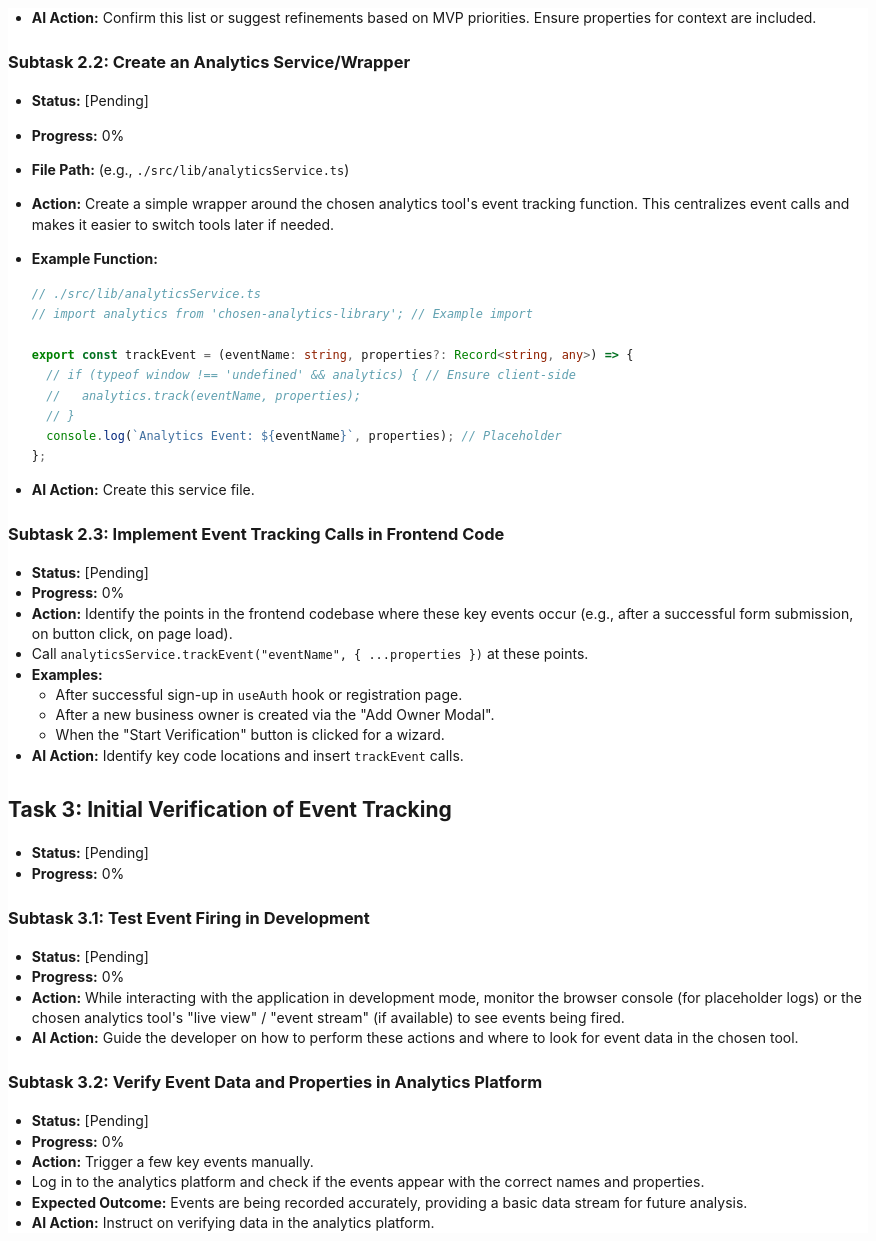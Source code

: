 * **AI Action:** Confirm this list or suggest refinements based on MVP priorities. Ensure properties for context are included.

### Subtask 2.2: Create an Analytics Service/Wrapper
* **Status:** [Pending]
* **Progress:** 0%
* **File Path:** (e.g., `./src/lib/analyticsService.ts`)
* **Action:** Create a simple wrapper around the chosen analytics tool's event tracking function. This centralizes event calls and makes it easier to switch tools later if needed.
* **Example Function:**
    ```typescript
    // ./src/lib/analyticsService.ts
    // import analytics from 'chosen-analytics-library'; // Example import

    export const trackEvent = (eventName: string, properties?: Record<string, any>) => {
      // if (typeof window !== 'undefined' && analytics) { // Ensure client-side
      //   analytics.track(eventName, properties);
      // }
      console.log(`Analytics Event: ${eventName}`, properties); // Placeholder
    };
    ```
   
* **AI Action:** Create this service file.

### Subtask 2.3: Implement Event Tracking Calls in Frontend Code
* **Status:** [Pending]
* **Progress:** 0%
* **Action:** Identify the points in the frontend codebase where these key events occur (e.g., after a successful form submission, on button click, on page load).
* Call `analyticsService.trackEvent("eventName", { ...properties })` at these points.
* **Examples:**
    * After successful sign-up in `useAuth` hook or registration page.
    * After a new business owner is created via the "Add Owner Modal".
    * When the "Start Verification" button is clicked for a wizard.
* **AI Action:** Identify key code locations and insert `trackEvent` calls.

## Task 3: Initial Verification of Event Tracking
* **Status:** [Pending]
* **Progress:** 0%

### Subtask 3.1: Test Event Firing in Development
* **Status:** [Pending]
* **Progress:** 0%
* **Action:** While interacting with the application in development mode, monitor the browser console (for placeholder logs) or the chosen analytics tool's "live view" / "event stream" (if available) to see events being fired.
* **AI Action:** Guide the developer on how to perform these actions and where to look for event data in the chosen tool.

### Subtask 3.2: Verify Event Data and Properties in Analytics Platform
* **Status:** [Pending]
* **Progress:** 0%
* **Action:** Trigger a few key events manually.
* Log in to the analytics platform and check if the events appear with the correct names and properties.
* **Expected Outcome:** Events are being recorded accurately, providing a basic data stream for future analysis.
* **AI Action:** Instruct on verifying data in the analytics platform.
